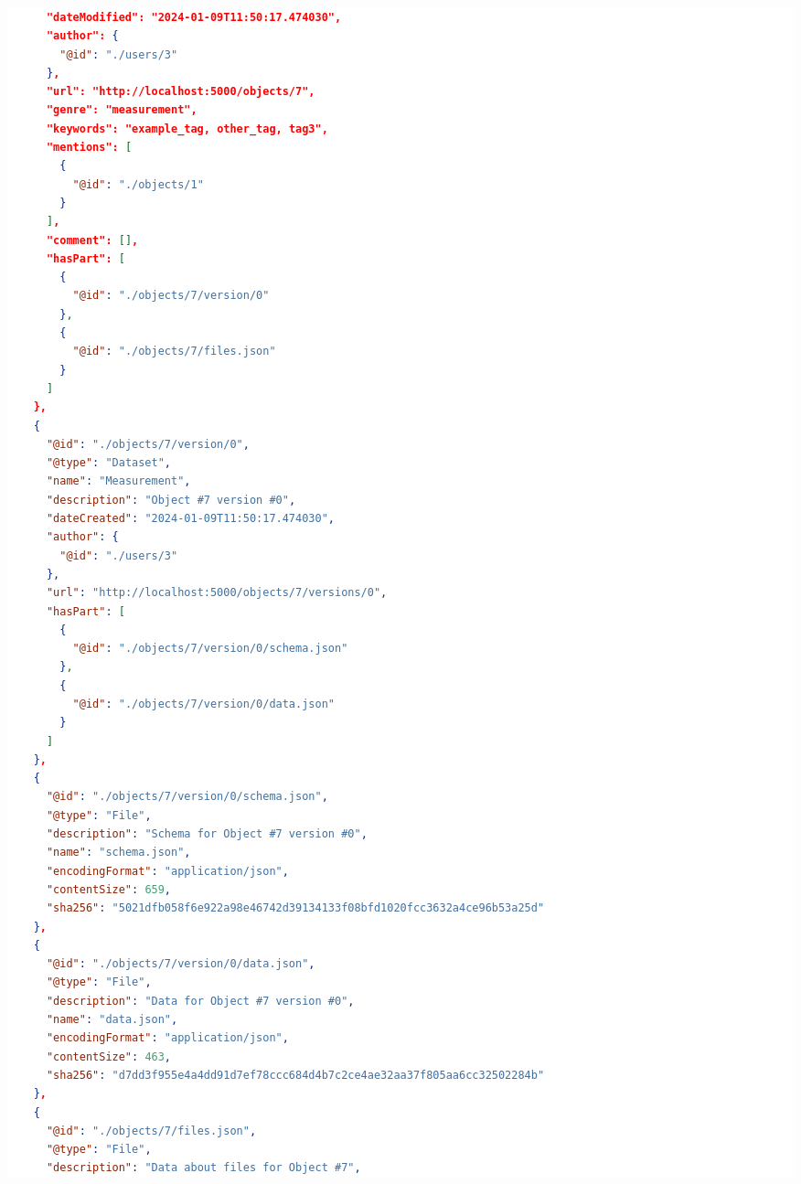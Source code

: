 ```json
      "dateModified": "2024-01-09T11:50:17.474030",
      "author": {
        "@id": "./users/3"
      },
      "url": "http://localhost:5000/objects/7",
      "genre": "measurement",
      "keywords": "example_tag, other_tag, tag3",
      "mentions": [
        {
          "@id": "./objects/1"
        }
      ],
      "comment": [],
      "hasPart": [
        {
          "@id": "./objects/7/version/0"
        },
        {
          "@id": "./objects/7/files.json"
        }
      ]
    },
    {
      "@id": "./objects/7/version/0",
      "@type": "Dataset",
      "name": "Measurement",
      "description": "Object #7 version #0",
      "dateCreated": "2024-01-09T11:50:17.474030",
      "author": {
        "@id": "./users/3"
      },
      "url": "http://localhost:5000/objects/7/versions/0",
      "hasPart": [
        {
          "@id": "./objects/7/version/0/schema.json"
        },
        {
          "@id": "./objects/7/version/0/data.json"
        }
      ]
    },
    {
      "@id": "./objects/7/version/0/schema.json",
      "@type": "File",
      "description": "Schema for Object #7 version #0",
      "name": "schema.json",
      "encodingFormat": "application/json",
      "contentSize": 659,
      "sha256": "5021dfb058f6e922a98e46742d39134133f08bfd1020fcc3632a4ce96b53a25d"
    },
    {
      "@id": "./objects/7/version/0/data.json",
      "@type": "File",
      "description": "Data for Object #7 version #0",
      "name": "data.json",
      "encodingFormat": "application/json",
      "contentSize": 463,
      "sha256": "d7dd3f955e4a4dd91d7ef78ccc684d4b7c2ce4ae32aa37f805aa6cc32502284b"
    },
    {
      "@id": "./objects/7/files.json",
      "@type": "File",
      "description": "Data about files for Object #7",
```